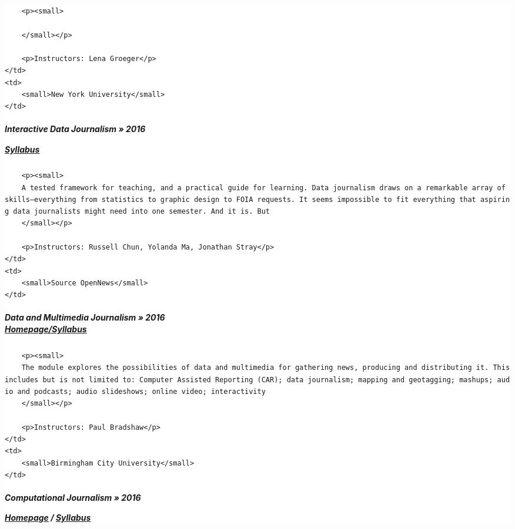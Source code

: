         <p><small>
        
        </small></p>

        <p>Instructors: Lena Groeger</p>
    </td>
    <td>
        <small>New York University</small>
    </td>
  </tr>

  <tr>
    <td>
        <h5>Interactive Data Journalism » 2016 <br>
            
<a href="https://source.opennews.org/en-US/learning/interactive-data-journalism-one-semester/">Syllabus</a>
        </h5>

        <p><small>
        A tested framework for teaching, and a practical guide for learning. Data journalism draws on a remarkable array of skills—everything from statistics to graphic design to FOIA requests. It seems impossible to fit everything that aspiring data journalists might need into one semester. And it is. But 
        </small></p>

        <p>Instructors: Russell Chun, Yolanda Ma, Jonathan Stray</p>
    </td>
    <td>
        <small>Source OpenNews</small>
    </td>
  </tr>

  <tr>
    <td>
        <h5>Data and Multimedia Journalism » 2016 <br>
            <a href="https://github.com/paulbradshaw/MED7126">Homepage/Syllabus</a>
        </h5>

        <p><small>
        The module explores the possibilities of data and multimedia for gathering news, producing and distributing it. This includes but is not limited to: Computer Assisted Reporting (CAR); data journalism; mapping and geotagging; mashups; audio and podcasts; audio slideshows; online video; interactivity 
        </small></p>

        <p>Instructors: Paul Bradshaw</p>
    </td>
    <td>
        <small>Birmingham City University</small>
    </td>
  </tr>

  <tr>
    <td>
        <h5>Computational Journalism » 2016 <br>
            
<a href="https://github.com/jacobeisenstein/gt-compj-class">Homepage</a> / 
<a href="https://docs.google.com/spreadsheets/d/1hefbuuYoYV7dxzdWgUrepVHhN9LrQtTJXh8i9carKuo/edit">Syllabus</a>
        </h5>
